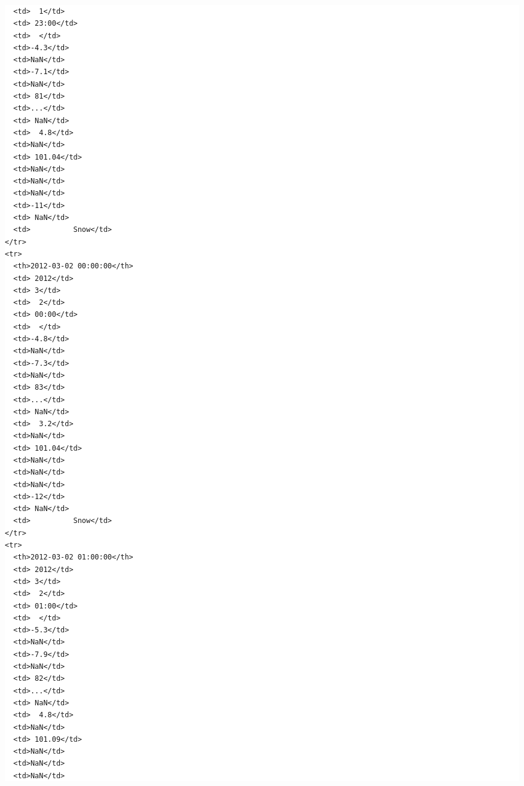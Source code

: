       <td>  1</td>
      <td> 23:00</td>
      <td>  </td>
      <td>-4.3</td>
      <td>NaN</td>
      <td>-7.1</td>
      <td>NaN</td>
      <td> 81</td>
      <td>...</td>
      <td> NaN</td>
      <td>  4.8</td>
      <td>NaN</td>
      <td> 101.04</td>
      <td>NaN</td>
      <td>NaN</td>
      <td>NaN</td>
      <td>-11</td>
      <td> NaN</td>
      <td>          Snow</td>
    </tr>
    <tr>
      <th>2012-03-02 00:00:00</th>
      <td> 2012</td>
      <td> 3</td>
      <td>  2</td>
      <td> 00:00</td>
      <td>  </td>
      <td>-4.8</td>
      <td>NaN</td>
      <td>-7.3</td>
      <td>NaN</td>
      <td> 83</td>
      <td>...</td>
      <td> NaN</td>
      <td>  3.2</td>
      <td>NaN</td>
      <td> 101.04</td>
      <td>NaN</td>
      <td>NaN</td>
      <td>NaN</td>
      <td>-12</td>
      <td> NaN</td>
      <td>          Snow</td>
    </tr>
    <tr>
      <th>2012-03-02 01:00:00</th>
      <td> 2012</td>
      <td> 3</td>
      <td>  2</td>
      <td> 01:00</td>
      <td>  </td>
      <td>-5.3</td>
      <td>NaN</td>
      <td>-7.9</td>
      <td>NaN</td>
      <td> 82</td>
      <td>...</td>
      <td> NaN</td>
      <td>  4.8</td>
      <td>NaN</td>
      <td> 101.09</td>
      <td>NaN</td>
      <td>NaN</td>
      <td>NaN</td>